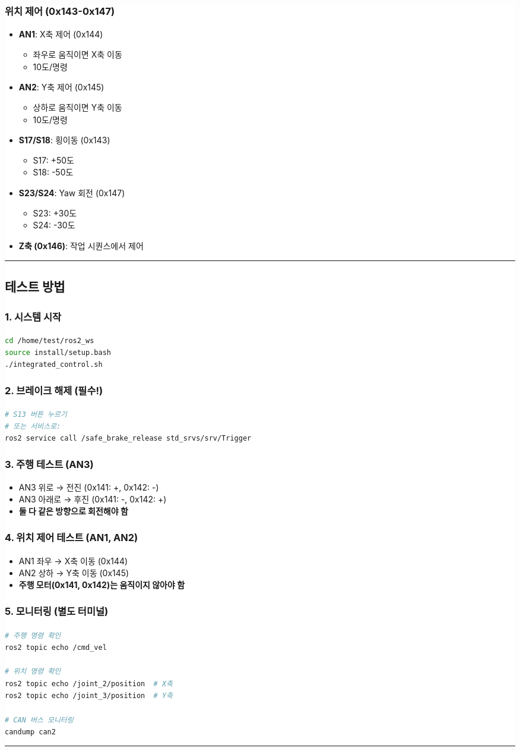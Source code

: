 ### 위치 제어 (0x143-0x147)
- **AN1**: X축 제어 (0x144)
  - 좌우로 움직이면 X축 이동
  - 10도/명령
  
- **AN2**: Y축 제어 (0x145)
  - 상하로 움직이면 Y축 이동
  - 10도/명령

- **S17/S18**: 횡이동 (0x143)
  - S17: +50도
  - S18: -50도

- **S23/S24**: Yaw 회전 (0x147)
  - S23: +30도
  - S24: -30도

- **Z축 (0x146)**: 작업 시퀀스에서 제어

---

## 테스트 방법

### 1. 시스템 시작
```bash
cd /home/test/ros2_ws
source install/setup.bash
./integrated_control.sh
```

### 2. 브레이크 해제 (필수!)
```bash
# S13 버튼 누르기
# 또는 서비스로:
ros2 service call /safe_brake_release std_srvs/srv/Trigger
```

### 3. 주행 테스트 (AN3)
- AN3 위로 → 전진 (0x141: +, 0x142: -)
- AN3 아래로 → 후진 (0x141: -, 0x142: +)
- **둘 다 같은 방향으로 회전해야 함**

### 4. 위치 제어 테스트 (AN1, AN2)
- AN1 좌우 → X축 이동 (0x144)
- AN2 상하 → Y축 이동 (0x145)
- **주행 모터(0x141, 0x142)는 움직이지 않아야 함**

### 5. 모니터링 (별도 터미널)
```bash
# 주행 명령 확인
ros2 topic echo /cmd_vel

# 위치 명령 확인
ros2 topic echo /joint_2/position  # X축
ros2 topic echo /joint_3/position  # Y축

# CAN 버스 모니터링
candump can2
```

---